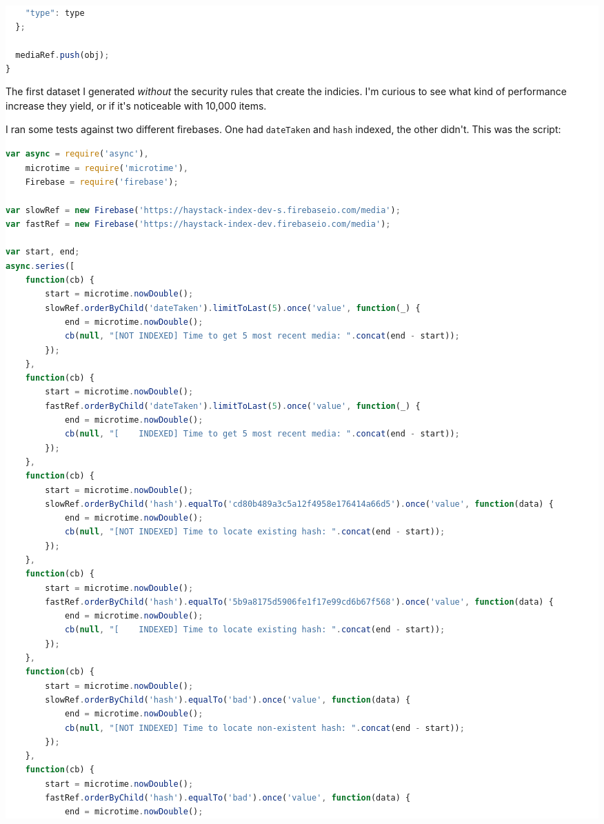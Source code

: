 ```js
    "type": type
  };

  mediaRef.push(obj);
}
```

The first dataset I generated _without_ the security rules that create the indicies. I'm curious to see what kind of performance increase they yield, or if it's noticeable with 10,000 items.

I ran some tests against two different firebases. One had `dateTaken` and `hash` indexed, the other didn't. This was the script: 

```js
var async = require('async'),
    microtime = require('microtime'),
    Firebase = require('firebase');

var slowRef = new Firebase('https://haystack-index-dev-s.firebaseio.com/media');
var fastRef = new Firebase('https://haystack-index-dev.firebaseio.com/media');

var start, end;
async.series([
    function(cb) {
        start = microtime.nowDouble();
        slowRef.orderByChild('dateTaken').limitToLast(5).once('value', function(_) {
            end = microtime.nowDouble();
            cb(null, "[NOT INDEXED] Time to get 5 most recent media: ".concat(end - start));
        });
    },
    function(cb) {
        start = microtime.nowDouble();
        fastRef.orderByChild('dateTaken').limitToLast(5).once('value', function(_) {
            end = microtime.nowDouble();
            cb(null, "[    INDEXED] Time to get 5 most recent media: ".concat(end - start));
        });
    },
    function(cb) {
        start = microtime.nowDouble();
        slowRef.orderByChild('hash').equalTo('cd80b489a3c5a12f4958e176414a66d5').once('value', function(data) {
            end = microtime.nowDouble();
            cb(null, "[NOT INDEXED] Time to locate existing hash: ".concat(end - start));
        });
    },
    function(cb) {
        start = microtime.nowDouble();
        fastRef.orderByChild('hash').equalTo('5b9a8175d5906fe1f17e99cd6b67f568').once('value', function(data) {
            end = microtime.nowDouble();
            cb(null, "[    INDEXED] Time to locate existing hash: ".concat(end - start));
        });
    },
    function(cb) {
        start = microtime.nowDouble();
        slowRef.orderByChild('hash').equalTo('bad').once('value', function(data) {
            end = microtime.nowDouble();
            cb(null, "[NOT INDEXED] Time to locate non-existent hash: ".concat(end - start));
        });
    },
    function(cb) {
        start = microtime.nowDouble();
        fastRef.orderByChild('hash').equalTo('bad').once('value', function(data) {
            end = microtime.nowDouble();
```